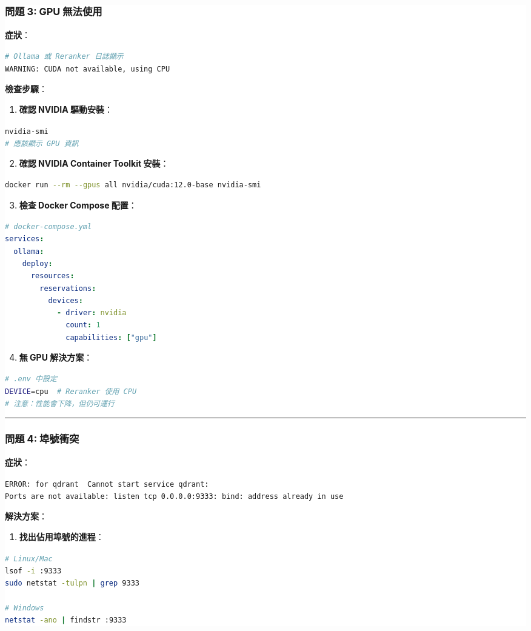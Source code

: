 
### 問題 3: GPU 無法使用

**症狀**：
```bash
# Ollama 或 Reranker 日誌顯示
WARNING: CUDA not available, using CPU
```

**檢查步驟**：

1. **確認 NVIDIA 驅動安裝**：
```bash
nvidia-smi
# 應該顯示 GPU 資訊
```

2. **確認 NVIDIA Container Toolkit 安裝**：
```bash
docker run --rm --gpus all nvidia/cuda:12.0-base nvidia-smi
```

3. **檢查 Docker Compose 配置**：
```yaml
# docker-compose.yml
services:
  ollama:
    deploy:
      resources:
        reservations:
          devices:
            - driver: nvidia
              count: 1
              capabilities: ["gpu"]
```

4. **無 GPU 解決方案**：
```bash
# .env 中設定
DEVICE=cpu  # Reranker 使用 CPU
# 注意：性能會下降，但仍可運行
```

---

### 問題 4: 埠號衝突

**症狀**：
```bash
ERROR: for qdrant  Cannot start service qdrant:
Ports are not available: listen tcp 0.0.0.0:9333: bind: address already in use
```

**解決方案**：

1. **找出佔用埠號的進程**：
```bash
# Linux/Mac
lsof -i :9333
sudo netstat -tulpn | grep 9333

# Windows
netstat -ano | findstr :9333
```
